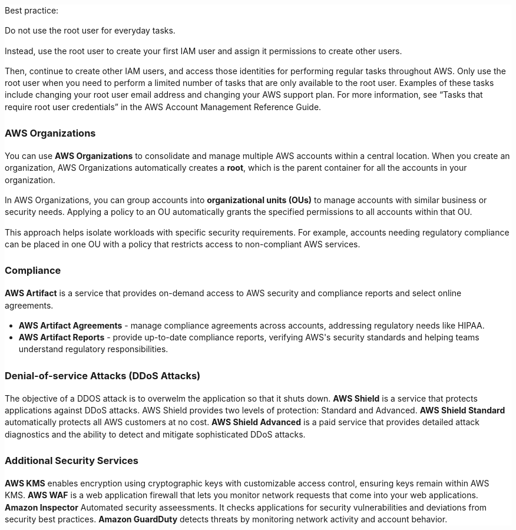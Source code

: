Best practice:

Do not use the root user for everyday tasks. 

Instead, use the root user to create your first IAM user and assign it permissions to create other users.

Then, continue to create other IAM users, and access those identities for performing regular tasks throughout AWS. Only use the root user when you need to perform a limited number of tasks that are only available to the root user. Examples of these tasks include changing your root user email address and changing your AWS support plan. For more information, see “Tasks that require root user credentials” in the AWS Account Management Reference Guide.

### AWS Organizations 
You can use __AWS Organizations__ to consolidate and manage multiple AWS accounts within a central location.
When you create an organization, AWS Organizations automatically creates a __root__, which is the parent container for all the accounts in your organization. 

In AWS Organizations, you can group accounts into __organizational units (OUs)__ to manage accounts with similar business or security needs. Applying a policy to an OU automatically grants the specified permissions to all accounts within that OU.

This approach helps isolate workloads with specific security requirements. For example, accounts needing regulatory compliance can be placed in one OU with a policy that restricts access to non-compliant AWS services.

### Compliance
__AWS Artifact__ is a service that provides on-demand access to AWS security and compliance reports and select online agreements. 
* __AWS Artifact Agreements__ - manage compliance agreements across accounts, addressing regulatory needs like HIPAA.
* __AWS Artifact Reports__ - provide up-to-date compliance reports, verifying AWS's security standards and helping teams understand regulatory responsibilities.

### Denial-of-service Attacks (DDoS Attacks)
The objective of a DDOS attack is to overwelm the application so that it shuts down. 
__AWS Shield__ is a service that protects applications against DDoS attacks. AWS Shield provides two levels of protection: Standard and Advanced.
__AWS Shield Standard__ automatically protects all AWS customers at no cost.
__AWS Shield Advanced__ is a paid service that provides detailed attack diagnostics and the ability to detect and mitigate sophisticated DDoS attacks. 

### Additional Security Services
__AWS KMS__ enables encryption using cryptographic keys with customizable access control, ensuring keys remain within AWS KMS.
__AWS WAF__ is a web application firewall that lets you monitor network requests that come into your web applications. 
__Amazon Inspector__ Automated security asseessments. It checks applications for security vulnerabilities and deviations from security best practices.
__Amazon GuardDuty__ detects threats by monitoring network activity and account behavior.